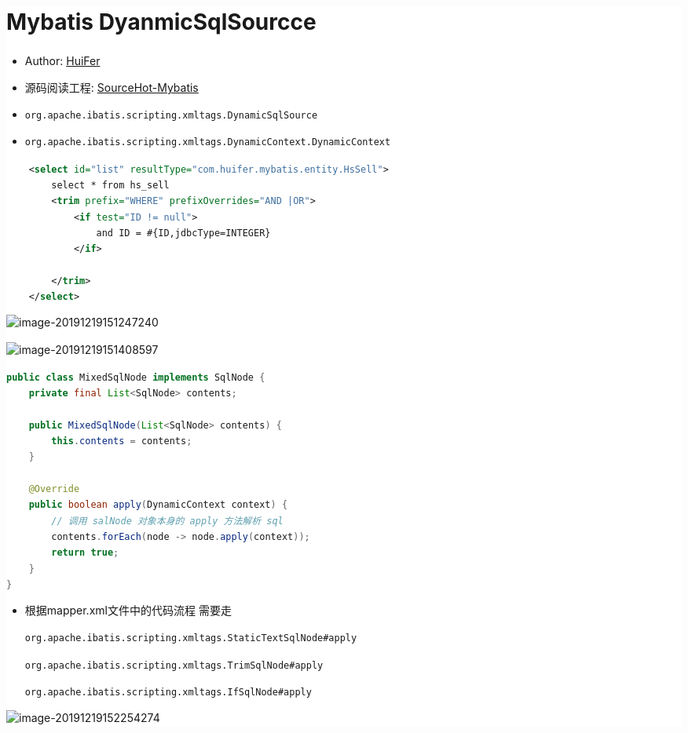 # Mybatis DyanmicSqlSourcce
- Author: [HuiFer](https://github.com/huifer)
- 源码阅读工程: [SourceHot-Mybatis](https://github.com/SourceHot/mybatis-read.git)

- `org.apache.ibatis.scripting.xmltags.DynamicSqlSource`
- `org.apache.ibatis.scripting.xmltags.DynamicContext.DynamicContext`



```XML
    <select id="list" resultType="com.huifer.mybatis.entity.HsSell">
        select * from hs_sell
        <trim prefix="WHERE" prefixOverrides="AND |OR">
            <if test="ID != null">
                and ID = #{ID,jdbcType=INTEGER}
            </if>

        </trim>
    </select>

```



![image-20191219151247240](/image/mybatis/image-20191219151247240.png)

![image-20191219151408597](/image/mybatis/image-20191219151408597.png)

```java
public class MixedSqlNode implements SqlNode {
    private final List<SqlNode> contents;

    public MixedSqlNode(List<SqlNode> contents) {
        this.contents = contents;
    }

    @Override
    public boolean apply(DynamicContext context) {
        // 调用 salNode 对象本身的 apply 方法解析 sql
        contents.forEach(node -> node.apply(context));
        return true;
    }
}
```



- 根据mapper.xml文件中的代码流程 需要走 

  `org.apache.ibatis.scripting.xmltags.StaticTextSqlNode#apply`

  `org.apache.ibatis.scripting.xmltags.TrimSqlNode#apply`

  `org.apache.ibatis.scripting.xmltags.IfSqlNode#apply`

![image-20191219152254274](/image/mybatis/image-20191219152254274.png)
